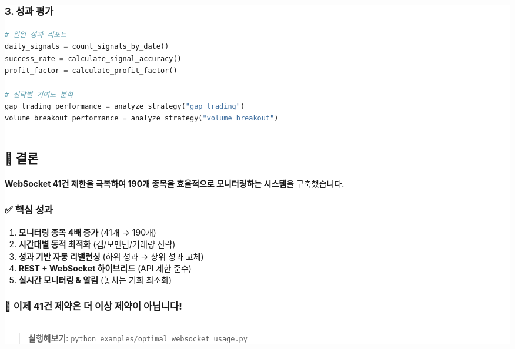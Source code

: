 ### 3. **성과 평가**

```python
# 일일 성과 리포트
daily_signals = count_signals_by_date()
success_rate = calculate_signal_accuracy()
profit_factor = calculate_profit_factor()

# 전략별 기여도 분석
gap_trading_performance = analyze_strategy("gap_trading")
volume_breakout_performance = analyze_strategy("volume_breakout")
```

---

## 🎯 결론

**WebSocket 41건 제한을 극복하여 190개 종목을 효율적으로 모니터링하는 시스템**을 구축했습니다.

### ✅ 핵심 성과

1. **모니터링 종목 4배 증가** (41개 → 190개)
2. **시간대별 동적 최적화** (갭/모멘텀/거래량 전략)
3. **성과 기반 자동 리밸런싱** (하위 성과 → 상위 성과 교체)
4. **REST + WebSocket 하이브리드** (API 제한 준수)
5. **실시간 모니터링 & 알림** (놓치는 기회 최소화)

### 🚀 **이제 41건 제약은 더 이상 제약이 아닙니다!**

---

> **실행해보기**: `python examples/optimal_websocket_usage.py` 
